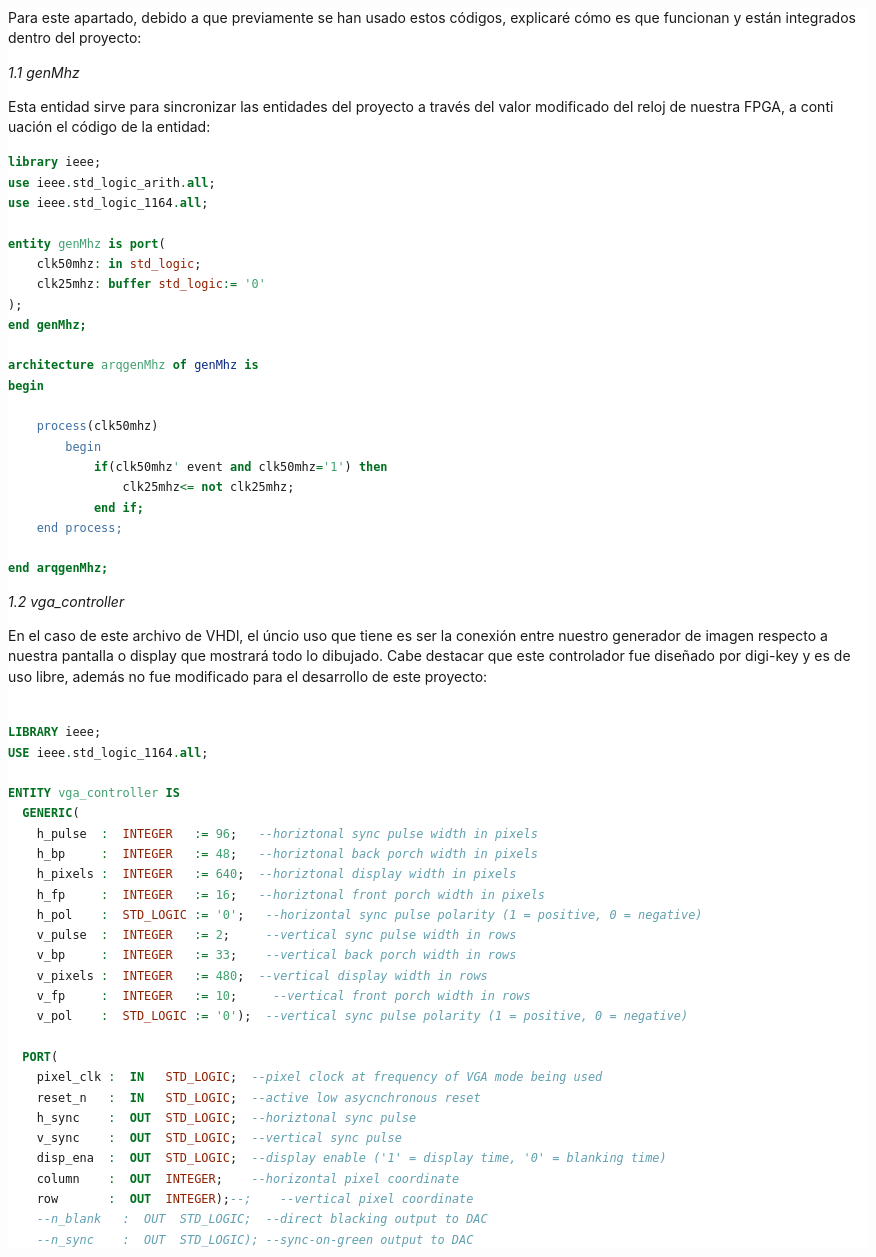 Para este apartado, debido a que previamente se han usado estos códigos, explicaré cómo es que funcionan y están integrados dentro del proyecto:

*1.1 genMhz*

Esta entidad sirve para sincronizar las entidades del proyecto a través del valor modificado del reloj de nuestra FPGA, a conti uación el código de la entidad:

```vhdl
library ieee;
use ieee.std_logic_arith.all;
use ieee.std_logic_1164.all;

entity genMhz is port(
	clk50mhz: in std_logic;
	clk25mhz: buffer std_logic:= '0' 
);
end genMhz;

architecture arqgenMhz of genMhz is
begin

	process(clk50mhz)
		begin
			if(clk50mhz' event and clk50mhz='1') then
				clk25mhz<= not clk25mhz;
			end if;
	end process;
	
end arqgenMhz;
```

*1.2 vga_controller*

En el caso de este archivo de VHDl, el úncio uso que tiene es ser la conexión entre nuestro generador de imagen respecto a nuestra pantalla o display que mostrará todo lo dibujado. Cabe destacar que este controlador fue diseñado por digi-key y es de uso libre, además no fue modificado para el desarrollo de este proyecto:

```vhdl

LIBRARY ieee;
USE ieee.std_logic_1164.all;

ENTITY vga_controller IS
  GENERIC(
    h_pulse  :  INTEGER   := 96;   --horiztonal sync pulse width in pixels
    h_bp     :  INTEGER   := 48;   --horiztonal back porch width in pixels
    h_pixels :  INTEGER   := 640;  --horiztonal display width in pixels
    h_fp     :  INTEGER   := 16;   --horiztonal front porch width in pixels
    h_pol    :  STD_LOGIC := '0';   --horizontal sync pulse polarity (1 = positive, 0 = negative)
    v_pulse  :  INTEGER   := 2;     --vertical sync pulse width in rows
    v_bp     :  INTEGER   := 33;    --vertical back porch width in rows
    v_pixels :  INTEGER   := 480;  --vertical display width in rows
    v_fp     :  INTEGER   := 10;     --vertical front porch width in rows
    v_pol    :  STD_LOGIC := '0');  --vertical sync pulse polarity (1 = positive, 0 = negative)
  
  PORT(
    pixel_clk :  IN   STD_LOGIC;  --pixel clock at frequency of VGA mode being used
    reset_n   :  IN   STD_LOGIC;  --active low asycnchronous reset
    h_sync    :  OUT  STD_LOGIC;  --horiztonal sync pulse
    v_sync    :  OUT  STD_LOGIC;  --vertical sync pulse
    disp_ena  :  OUT  STD_LOGIC;  --display enable ('1' = display time, '0' = blanking time)
    column    :  OUT  INTEGER;    --horizontal pixel coordinate
    row       :  OUT  INTEGER);--;    --vertical pixel coordinate
    --n_blank   :  OUT  STD_LOGIC;  --direct blacking output to DAC
    --n_sync    :  OUT  STD_LOGIC); --sync-on-green output to DAC
```